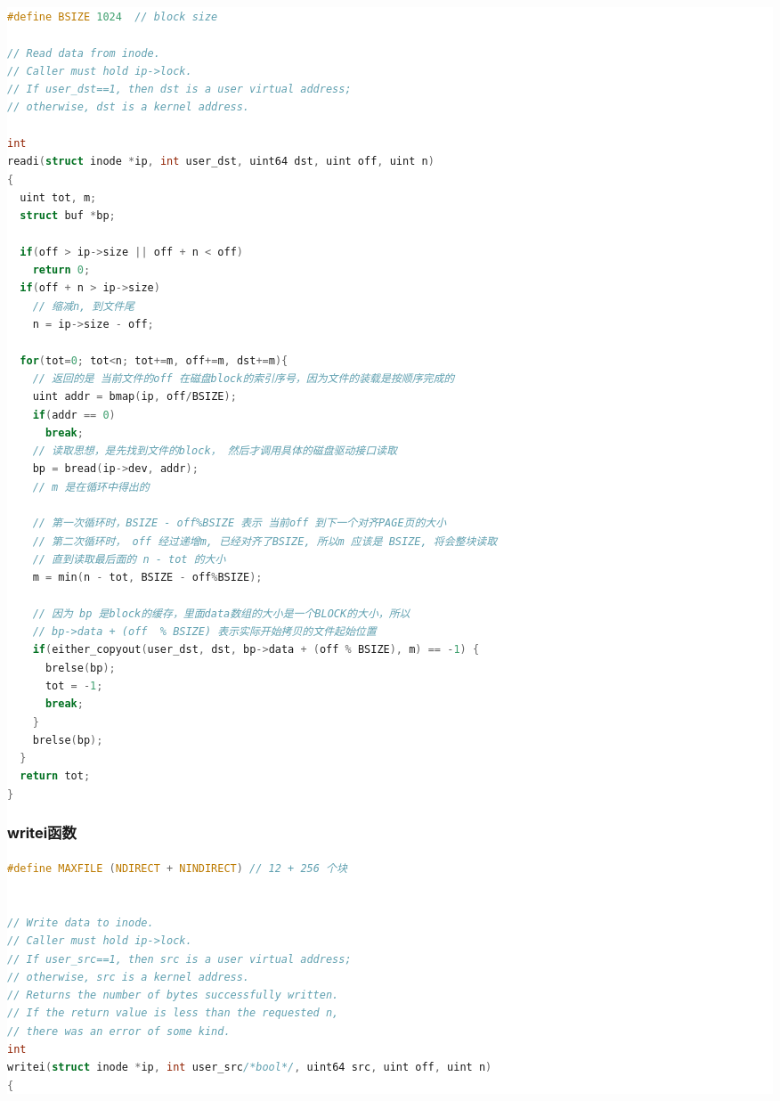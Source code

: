 ```C
#define BSIZE 1024  // block size

// Read data from inode.
// Caller must hold ip->lock.
// If user_dst==1, then dst is a user virtual address;
// otherwise, dst is a kernel address.

int
readi(struct inode *ip, int user_dst, uint64 dst, uint off, uint n)
{
  uint tot, m;
  struct buf *bp;

  if(off > ip->size || off + n < off)
    return 0;
  if(off + n > ip->size)
    // 缩减n, 到文件尾
    n = ip->size - off;

  for(tot=0; tot<n; tot+=m, off+=m, dst+=m){
    // 返回的是 当前文件的off 在磁盘block的索引序号，因为文件的装载是按顺序完成的
    uint addr = bmap(ip, off/BSIZE);
    if(addr == 0)
      break;
    // 读取思想，是先找到文件的block， 然后才调用具体的磁盘驱动接口读取
    bp = bread(ip->dev, addr);
    // m 是在循环中得出的

    // 第一次循环时，BSIZE - off%BSIZE 表示 当前off 到下一个对齐PAGE页的大小
    // 第二次循环时， off 经过递增m, 已经对齐了BSIZE, 所以m 应该是 BSIZE, 将会整块读取
    // 直到读取最后面的 n - tot 的大小
    m = min(n - tot, BSIZE - off%BSIZE);

    // 因为 bp 是block的缓存，里面data数组的大小是一个BLOCK的大小，所以
    // bp->data + (off  % BSIZE) 表示实际开始拷贝的文件起始位置
    if(either_copyout(user_dst, dst, bp->data + (off % BSIZE), m) == -1) {
      brelse(bp);
      tot = -1;
      break;
    }
    brelse(bp);
  }
  return tot;
}
```



### writei函数

```C
#define MAXFILE (NDIRECT + NINDIRECT) // 12 + 256 个块


// Write data to inode.
// Caller must hold ip->lock.
// If user_src==1, then src is a user virtual address;
// otherwise, src is a kernel address.
// Returns the number of bytes successfully written.
// If the return value is less than the requested n,
// there was an error of some kind.
int
writei(struct inode *ip, int user_src/*bool*/, uint64 src, uint off, uint n)
{
```